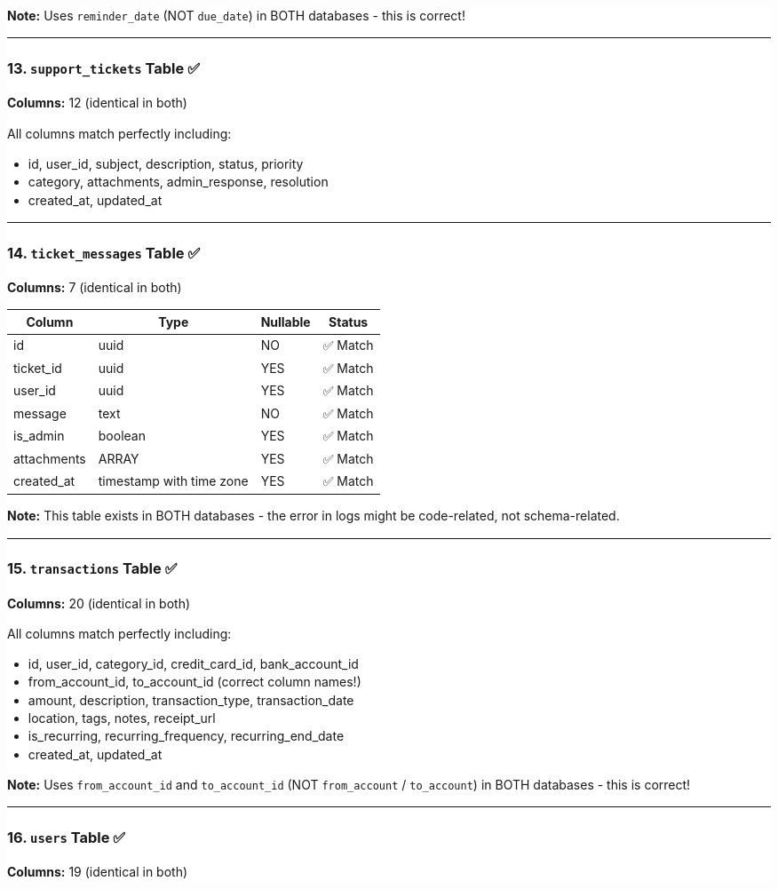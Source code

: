 **Note:** Uses `reminder_date` (NOT `due_date`) in BOTH databases - this is correct!

---

### 13. `support_tickets` Table ✅
**Columns:** 12 (identical in both)

All columns match perfectly including:
- id, user_id, subject, description, status, priority
- category, attachments, admin_response, resolution
- created_at, updated_at

---

### 14. `ticket_messages` Table ✅
**Columns:** 7 (identical in both)

| Column | Type | Nullable | Status |
|--------|------|----------|--------|
| id | uuid | NO | ✅ Match |
| ticket_id | uuid | YES | ✅ Match |
| user_id | uuid | YES | ✅ Match |
| message | text | NO | ✅ Match |
| is_admin | boolean | YES | ✅ Match |
| attachments | ARRAY | YES | ✅ Match |
| created_at | timestamp with time zone | YES | ✅ Match |

**Note:** This table exists in BOTH databases - the error in logs might be code-related, not schema-related.

---

### 15. `transactions` Table ✅
**Columns:** 20 (identical in both)

All columns match perfectly including:
- id, user_id, category_id, credit_card_id, bank_account_id
- from_account_id, to_account_id (correct column names!)
- amount, description, transaction_type, transaction_date
- location, tags, notes, receipt_url
- is_recurring, recurring_frequency, recurring_end_date
- created_at, updated_at

**Note:** Uses `from_account_id` and `to_account_id` (NOT `from_account` / `to_account`) in BOTH databases - this is correct!

---

### 16. `users` Table ✅
**Columns:** 19 (identical in both)
